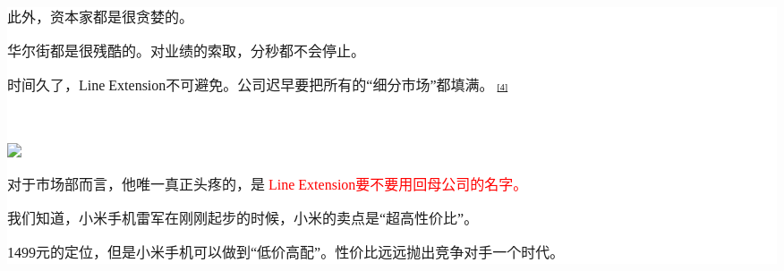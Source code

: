 </span>
</p>
<p style="line-height:150%">
<span style="font-size:16px;line-height:150%;font-family:华文楷体">
</span>
</p>
<p style="line-height:150%">
<span style="font-size:16px;line-height:150%;font-family:华文楷体">
          此外，资本家都是很贪婪的。
         </span>
</p>
<p style="line-height:150%">
<span style="font-size:16px;line-height:150%;font-family:华文楷体">
          华尔街都是很残酷的。对业绩的索取，分秒都不会停止。
         </span>
</p>
<p style="line-height:150%">
<span style="font-size:16px;line-height:150%;font-family:华文楷体">
</span>
</p>
<p style="line-height:150%">
<span style="font-size:16px;line-height:150%;font-family:华文楷体">
          时间久了，Line Extension不可避免。公司迟早要把所有的“细分市场”都填满。
          <span style="font-size: 10px; text-decoration: underline; line-height: 150%; font-family: 华文楷体;">
           [4]
          </span>
</span>
</p>
<p style="line-height:150%">
<span style="font-size:16px;line-height:150%;font-family:华文楷体">
<br/>
</span>
</p>
<p>
<img data-ratio="0.6401816118047673" data-s="300,640" data-src="" data-type="png" data-w="881" src="{{ '/img/Ok4hZ0tV6r6ju4EwKYHxHwaKJsetK9nPEgbH62fnusdEtjQ2DlBPzMTqHZn9UydpaVSiap4245HZVWAkGVTY98A.png' | prepend: site.img | replace: '//','/' }}"/>
</p>
<p style="line-height:150%">
<span style="font-size:16px;line-height:150%;font-family:华文楷体">
</span>
</p>
<p style="line-height:150%">
<span style="font-size:16px;line-height:150%;font-family:华文楷体">
          对于市场部而言，他唯一真正头疼的，是
          <span style="color:red">
           Line Extension要不要用回母公司的名字。
          </span>
</span>
</p>
<p style="line-height:150%">
<span style="font-size:16px;line-height:150%;font-family:华文楷体">
</span>
</p>
<p style="line-height:150%">
<span style="font-size:16px;line-height:150%;font-family:华文楷体">
          我们知道，小米手机雷军在刚刚起步的时候，小米的卖点是“超高性价比”。
         </span>
</p>
<p style="line-height:150%">
<span style="font-size:16px;line-height:150%;font-family:华文楷体">
          1499元的定位，但是小米手机可以做到“低价高配”。性价比远远抛出竞争对手一个时代。
         </span>
</p>
<p style="line-height:150%">
